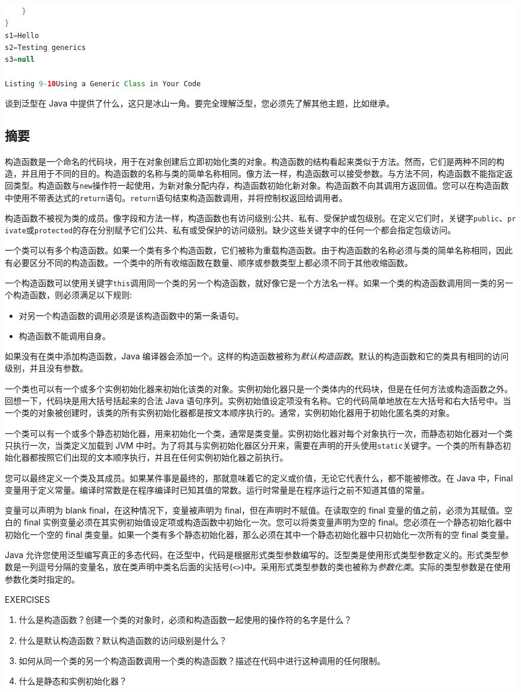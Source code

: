 ```java
    }
}
s1=Hello
s2=Testing generics
s3=null

Listing 9-10Using a Generic Class in Your Code

```

谈到泛型在 Java 中提供了什么，这只是冰山一角。要完全理解泛型，您必须先了解其他主题，比如继承。

## 摘要

构造函数是一个命名的代码块，用于在对象创建后立即初始化类的对象。构造函数的结构看起来类似于方法。然而，它们是两种不同的构造，并且用于不同的目的。构造函数的名称与类的简单名称相同。像方法一样，构造函数可以接受参数。与方法不同，构造函数不能指定返回类型。构造函数与`new`操作符一起使用，为新对象分配内存，构造函数初始化新对象。构造函数不向其调用方返回值。您可以在构造函数中使用不带表达式的`return`语句。`return`语句结束构造函数调用，并将控制权返回给调用者。

构造函数不被视为类的成员。像字段和方法一样，构造函数也有访问级别:公共、私有、受保护或包级别。在定义它们时，关键字`public`、`private`或`protected`的存在分别赋予它们公共、私有或受保护的访问级别。缺少这些关键字中的任何一个都会指定包级访问。

一个类可以有多个构造函数。如果一个类有多个构造函数，它们被称为重载构造函数。由于构造函数的名称必须与类的简单名称相同，因此有必要区分不同的构造函数。一个类中的所有收缩函数在数量、顺序或参数类型上都必须不同于其他收缩函数。

一个构造函数可以使用关键字`this`调用同一个类的另一个构造函数，就好像它是一个方法名一样。如果一个类的构造函数调用同一类的另一个构造函数，则必须满足以下规则:

*   对另一个构造函数的调用必须是该构造函数中的第一条语句。

*   构造函数不能调用自身。

如果没有在类中添加构造函数，Java 编译器会添加一个。这样的构造函数被称为*默认构造函数*。默认的构造函数和它的类具有相同的访问级别，并且没有参数。

一个类也可以有一个或多个实例初始化器来初始化该类的对象。实例初始化器只是一个类体内的代码块，但是在任何方法或构造函数之外。回想一下，代码块是用大括号括起来的合法 Java 语句序列。实例初始值设定项没有名称。它的代码简单地放在左大括号和右大括号中。当一个类的对象被创建时，该类的所有实例初始化器都是按文本顺序执行的。通常，实例初始化器用于初始化匿名类的对象。

一个类可以有一个或多个静态初始化器，用来初始化一个类，通常是类变量。实例初始化器对每个对象执行一次，而静态初始化器对一个类只执行一次，当类定义加载到 JVM 中时。为了将其与实例初始化器区分开来，需要在声明的开头使用`static`关键字。一个类的所有静态初始化器都按照它们出现的文本顺序执行，并且在任何实例初始化器之前执行。

您可以最终定义一个类及其成员。如果某件事是最终的，那就意味着它的定义或价值，无论它代表什么，都不能被修改。在 Java 中，Final 变量用于定义常量。编译时常数是在程序编译时已知其值的常数。运行时常量是在程序运行之前不知道其值的常量。

变量可以声明为 blank final，在这种情况下，变量被声明为 final，但在声明时不赋值。在读取空的 final 变量的值之前，必须为其赋值。空白的 final 实例变量必须在其实例初始值设定项或构造函数中初始化一次。您可以将类变量声明为空的 final。您必须在一个静态初始化器中初始化一个空的 final 类变量。如果一个类有多个静态初始化器，那么必须在其中一个静态初始化器中只初始化一次所有的空 final 类变量。

Java 允许您使用泛型编写真正的多态代码，在泛型中，代码是根据形式类型参数编写的。泛型类是使用形式类型参数定义的。形式类型参数是一列逗号分隔的变量名，放在类声明中类名后面的尖括号(`<>`)中。采用形式类型参数的类也被称为*参数化类*。实际的类型参数是在使用参数化类时指定的。

EXERCISES

1.  什么是构造函数？创建一个类的对象时，必须和构造函数一起使用的操作符的名字是什么？

2.  什么是默认构造函数？默认构造函数的访问级别是什么？

3.  如何从同一个类的另一个构造函数调用一个类的构造函数？描述在代码中进行这种调用的任何限制。

4.  什么是静态和实例初始化器？

